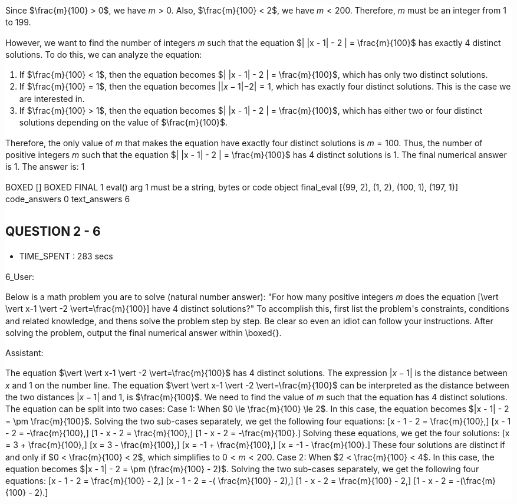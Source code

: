 Since $\frac{m}{100} > 0$, we have $m > 0$. Also, $\frac{m}{100} < 2$, we have $m < 200$. Therefore, $m$ must be an integer from $1$ to $199$. 

However, we want to find the number of integers $m$ such that the equation $| |x - 1| - 2 | = \frac{m}{100}$ has exactly $4$ distinct solutions. To do this, we can analyze the equation:

1. If $\frac{m}{100} < 1$, then the equation becomes $| |x - 1| - 2 | = \frac{m}{100}$, which has only two distinct solutions.
2. If $\frac{m}{100} = 1$, then the equation becomes $| |x - 1| - 2 | = 1$, which has exactly four distinct solutions. This is the case we are interested in.
3. If $\frac{m}{100} > 1$, then the equation becomes $| |x - 1| - 2 | = \frac{m}{100}$, which has either two or four distinct solutions depending on the value of $\frac{m}{100}$.

Therefore, the only value of $m$ that makes the equation have exactly four distinct solutions is $m = 100$. Thus, the number of positive integers $m$ such that the equation $| |x - 1| - 2 | = \frac{m}{100}$ has $4$ distinct solutions is $1$. The final numerical answer is $1$.
The answer is: $1$

BOXED []
BOXED FINAL 1
eval() arg 1 must be a string, bytes or code object final_eval
[(99, 2), (1, 2), (100, 1), (197, 1)]
code_answers 0 text_answers 6



## QUESTION 2 - 6 
- TIME_SPENT : 283 secs

6_User:

Below is a math problem you are to solve (natural number answer):
"For how many positive integers $m$ does the equation \[\vert \vert x-1 \vert -2 \vert=\frac{m}{100}\] have $4$ distinct solutions?"
To accomplish this, first list the problem's constraints, conditions and related knowledge, and thens solve the problem step by step. Be clear so even an idiot can follow your instructions. After solving the problem, output the final numerical answer within \boxed{}.

Assistant:

 The equation $\vert \vert x-1 \vert -2 \vert=\frac{m}{100}$ has 4 distinct solutions. The expression $|x - 1|$ is the distance between $x$ and $1$ on the number line. The equation $\vert \vert x-1 \vert -2 \vert=\frac{m}{100}$ can be interpreted as the distance between the two distances $|x - 1|$ and $1$, is $\frac{m}{100}$.
We need to find the value of $m$ such that the equation has 4 distinct solutions. The equation can be split into two cases:
Case 1: When $0 \le \frac{m}{100} \le 2$.
In this case, the equation becomes $|x - 1| - 2 = \pm \frac{m}{100}$.
Solving the two sub-cases separately, we get the following four equations:
\[x - 1 - 2 = \frac{m}{100},\]
\[x - 1 - 2 = -\frac{m}{100},\]
\[1 - x - 2 = \frac{m}{100},\]
\[1 - x - 2 = -\frac{m}{100}.\]
Solving these equations, we get the four solutions:
\[x = 3 + \frac{m}{100},\]
\[x = 3 - \frac{m}{100},\]
\[x = -1 + \frac{m}{100},\]
\[x = -1 - \frac{m}{100}.\]
These four solutions are distinct if and only if $0 < \frac{m}{100} < 2$, which simplifies to $0 < m < 200$.
Case 2: When $2 < \frac{m}{100} < 4$.
In this case, the equation becomes $|x - 1| - 2 = \pm (\frac{m}{100} - 2)$.
Solving the two sub-cases separately, we get the following four equations:
\[x - 1 - 2 = \frac{m}{100} - 2,\]
\[x - 1 - 2 = -( \frac{m}{100} - 2),\]
\[1 - x - 2 = \frac{m}{100} - 2,\]
\[1 - x - 2 = -(\frac{m}{100} - 2).\]